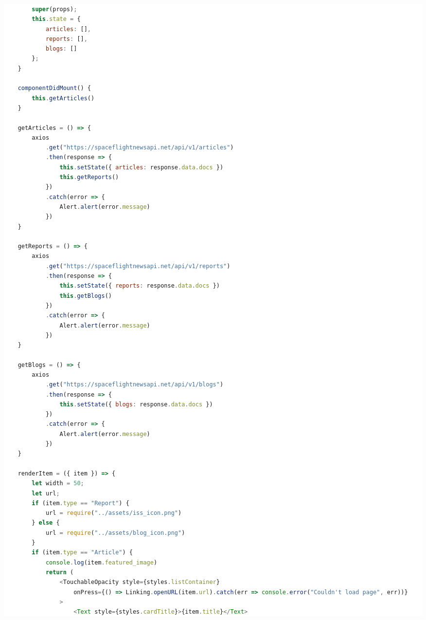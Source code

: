 ```js
        super(props);
        this.state = {
            articles: [],
            reports: [],
            blogs: []
        };
    }

    componentDidMount() {
        this.getArticles()
    }

    getArticles = () => {
        axios
            .get("https://spaceflightnewsapi.net/api/v1/articles")
            .then(response => {
                this.setState({ articles: response.data.docs })
                this.getReports()
            })
            .catch(error => {
                Alert.alert(error.message)
            })
    }

    getReports = () => {
        axios
            .get("https://spaceflightnewsapi.net/api/v1/reports")
            .then(response => {
                this.setState({ reports: response.data.docs })
                this.getBlogs()
            })
            .catch(error => {
                Alert.alert(error.message)
            })
    }

    getBlogs = () => {
        axios
            .get("https://spaceflightnewsapi.net/api/v1/blogs")
            .then(response => {
                this.setState({ blogs: response.data.docs })
            })
            .catch(error => {
                Alert.alert(error.message)
            })
    }

    renderItem = ({ item }) => {
        let width = 50;
        let url;
        if (item.type == "Report") {
            url = require("../assets/iss_icon.png")
        } else {
            url = require("../assets/blog_icon.png")
        }
        if (item.type == "Article") {
            console.log(item.featured_image)
            return (
                <TouchableOpacity style={styles.listContainer}
                    onPress={() => Linking.openURL(item.url).catch(err => console.error("Couldn't load page", err))}
                >
                    <Text style={styles.cardTitle}>{item.title}</Text>
```